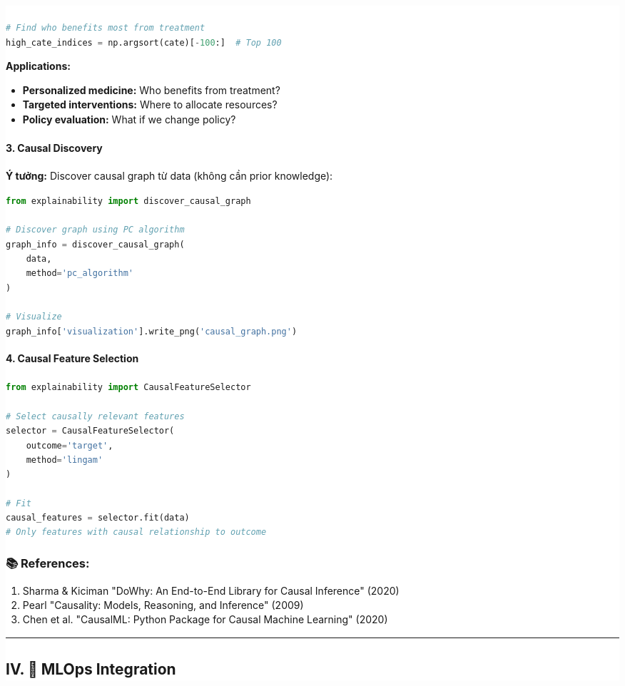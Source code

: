 ```python

# Find who benefits most from treatment
high_cate_indices = np.argsort(cate)[-100:]  # Top 100
```

**Applications:**
- **Personalized medicine:** Who benefits from treatment?
- **Targeted interventions:** Where to allocate resources?
- **Policy evaluation:** What if we change policy?

#### 3. **Causal Discovery**

**Ý tưởng:** Discover causal graph từ data (không cần prior knowledge):

```python
from explainability import discover_causal_graph

# Discover graph using PC algorithm
graph_info = discover_causal_graph(
    data,
    method='pc_algorithm'
)

# Visualize
graph_info['visualization'].write_png('causal_graph.png')
```

#### 4. **Causal Feature Selection**

```python
from explainability import CausalFeatureSelector

# Select causally relevant features
selector = CausalFeatureSelector(
    outcome='target',
    method='lingam'
)

# Fit
causal_features = selector.fit(data)
# Only features with causal relationship to outcome
```

### 📚 References:

1. Sharma & Kiciman "DoWhy: An End-to-End Library for Causal Inference" (2020)
2. Pearl "Causality: Models, Reasoning, and Inference" (2009)
3. Chen et al. "CausalML: Python Package for Causal Machine Learning" (2020)

---

## IV. 🔧 MLOps Integration
